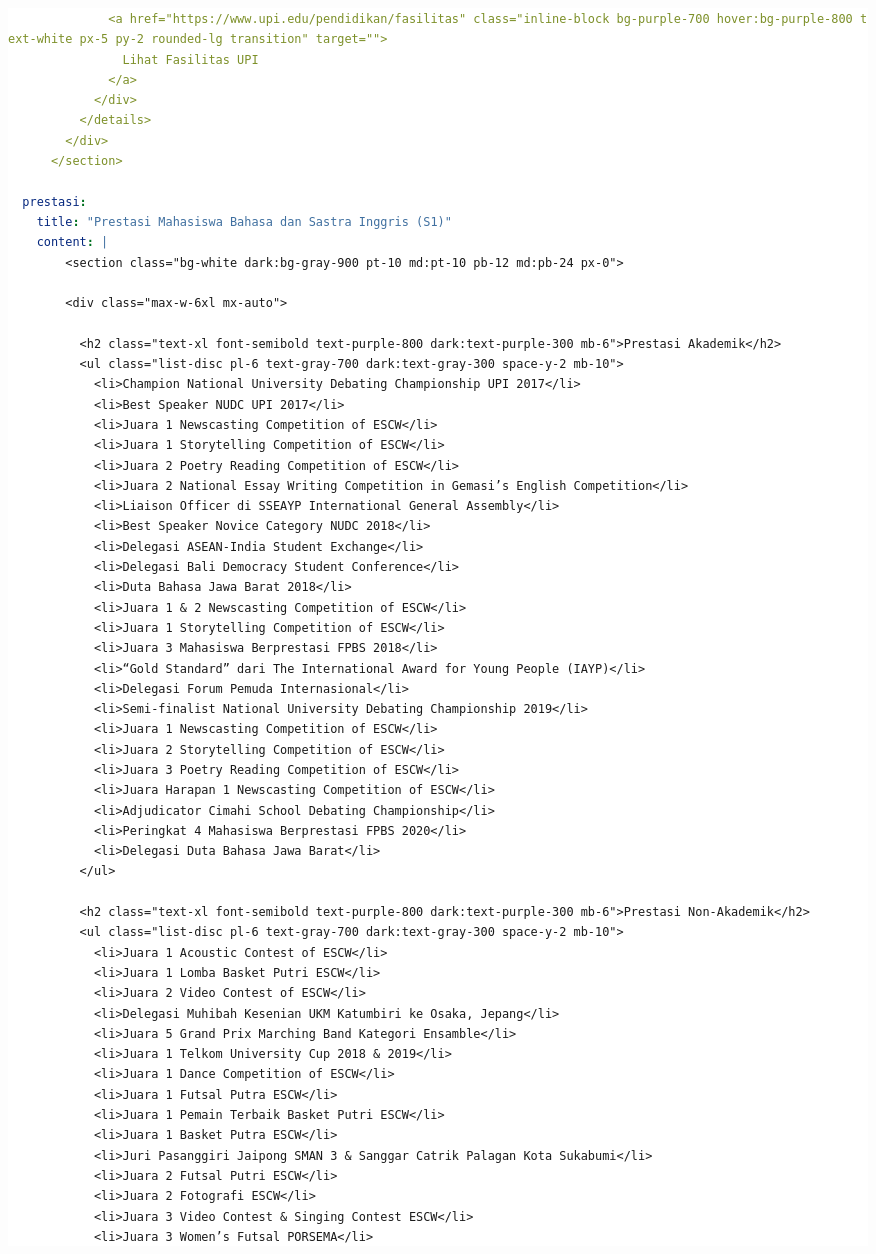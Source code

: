 ```yaml
              <a href="https://www.upi.edu/pendidikan/fasilitas" class="inline-block bg-purple-700 hover:bg-purple-800 text-white px-5 py-2 rounded-lg transition" target="">
                Lihat Fasilitas UPI
              </a>
            </div>
          </details>
        </div>
      </section>

  prestasi:
    title: "Prestasi Mahasiswa Bahasa dan Sastra Inggris (S1)"
    content: |
        <section class="bg-white dark:bg-gray-900 pt-10 md:pt-10 pb-12 md:pb-24 px-0">

        <div class="max-w-6xl mx-auto">

          <h2 class="text-xl font-semibold text-purple-800 dark:text-purple-300 mb-6">Prestasi Akademik</h2>
          <ul class="list-disc pl-6 text-gray-700 dark:text-gray-300 space-y-2 mb-10">
            <li>Champion National University Debating Championship UPI 2017</li>
            <li>Best Speaker NUDC UPI 2017</li>
            <li>Juara 1 Newscasting Competition of ESCW</li>
            <li>Juara 1 Storytelling Competition of ESCW</li>
            <li>Juara 2 Poetry Reading Competition of ESCW</li>
            <li>Juara 2 National Essay Writing Competition in Gemasi’s English Competition</li>
            <li>Liaison Officer di SSEAYP International General Assembly</li>
            <li>Best Speaker Novice Category NUDC 2018</li>
            <li>Delegasi ASEAN-India Student Exchange</li>
            <li>Delegasi Bali Democracy Student Conference</li>
            <li>Duta Bahasa Jawa Barat 2018</li>
            <li>Juara 1 & 2 Newscasting Competition of ESCW</li>
            <li>Juara 1 Storytelling Competition of ESCW</li>
            <li>Juara 3 Mahasiswa Berprestasi FPBS 2018</li>
            <li>“Gold Standard” dari The International Award for Young People (IAYP)</li>
            <li>Delegasi Forum Pemuda Internasional</li>
            <li>Semi-finalist National University Debating Championship 2019</li>
            <li>Juara 1 Newscasting Competition of ESCW</li>
            <li>Juara 2 Storytelling Competition of ESCW</li>
            <li>Juara 3 Poetry Reading Competition of ESCW</li>
            <li>Juara Harapan 1 Newscasting Competition of ESCW</li>
            <li>Adjudicator Cimahi School Debating Championship</li>
            <li>Peringkat 4 Mahasiswa Berprestasi FPBS 2020</li>
            <li>Delegasi Duta Bahasa Jawa Barat</li>
          </ul>

          <h2 class="text-xl font-semibold text-purple-800 dark:text-purple-300 mb-6">Prestasi Non-Akademik</h2>
          <ul class="list-disc pl-6 text-gray-700 dark:text-gray-300 space-y-2 mb-10">
            <li>Juara 1 Acoustic Contest of ESCW</li>
            <li>Juara 1 Lomba Basket Putri ESCW</li>
            <li>Juara 2 Video Contest of ESCW</li>
            <li>Delegasi Muhibah Kesenian UKM Katumbiri ke Osaka, Jepang</li>
            <li>Juara 5 Grand Prix Marching Band Kategori Ensamble</li>
            <li>Juara 1 Telkom University Cup 2018 & 2019</li>
            <li>Juara 1 Dance Competition of ESCW</li>
            <li>Juara 1 Futsal Putra ESCW</li>
            <li>Juara 1 Pemain Terbaik Basket Putri ESCW</li>
            <li>Juara 1 Basket Putra ESCW</li>
            <li>Juri Pasanggiri Jaipong SMAN 3 & Sanggar Catrik Palagan Kota Sukabumi</li>
            <li>Juara 2 Futsal Putri ESCW</li>
            <li>Juara 2 Fotografi ESCW</li>
            <li>Juara 3 Video Contest & Singing Contest ESCW</li>
            <li>Juara 3 Women’s Futsal PORSEMA</li>
```
